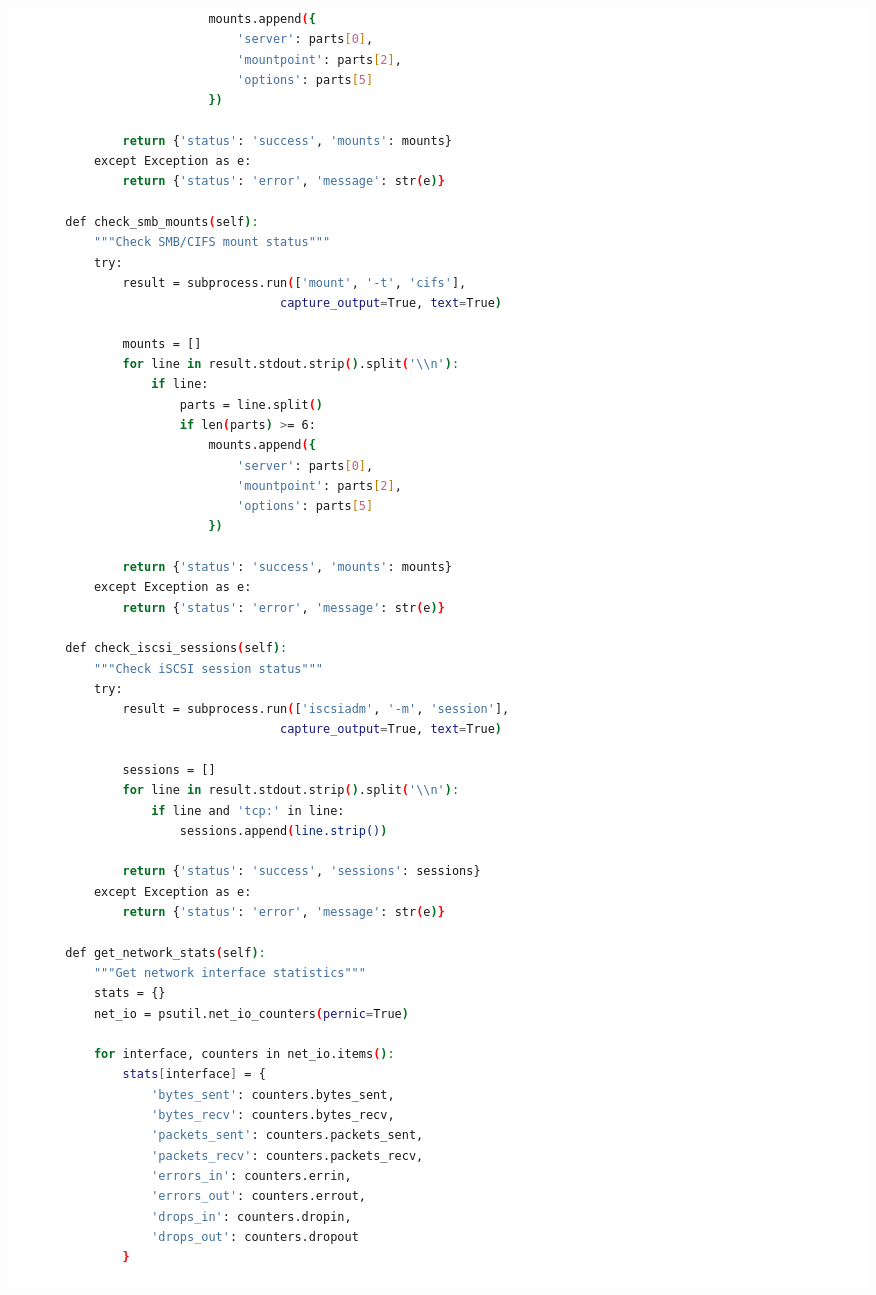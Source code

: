 ```bash
                            mounts.append({
                                'server': parts[0],
                                'mountpoint': parts[2],
                                'options': parts[5]
                            })
                
                return {'status': 'success', 'mounts': mounts}
            except Exception as e:
                return {'status': 'error', 'message': str(e)}

        def check_smb_mounts(self):
            """Check SMB/CIFS mount status"""
            try:
                result = subprocess.run(['mount', '-t', 'cifs'], 
                                      capture_output=True, text=True)
                
                mounts = []
                for line in result.stdout.strip().split('\\n'):
                    if line:
                        parts = line.split()
                        if len(parts) >= 6:
                            mounts.append({
                                'server': parts[0],
                                'mountpoint': parts[2],
                                'options': parts[5]
                            })
                
                return {'status': 'success', 'mounts': mounts}
            except Exception as e:
                return {'status': 'error', 'message': str(e)}

        def check_iscsi_sessions(self):
            """Check iSCSI session status"""
            try:
                result = subprocess.run(['iscsiadm', '-m', 'session'], 
                                      capture_output=True, text=True)
                
                sessions = []
                for line in result.stdout.strip().split('\\n'):
                    if line and 'tcp:' in line:
                        sessions.append(line.strip())
                
                return {'status': 'success', 'sessions': sessions}
            except Exception as e:
                return {'status': 'error', 'message': str(e)}

        def get_network_stats(self):
            """Get network interface statistics"""
            stats = {}
            net_io = psutil.net_io_counters(pernic=True)
            
            for interface, counters in net_io.items():
                stats[interface] = {
                    'bytes_sent': counters.bytes_sent,
                    'bytes_recv': counters.bytes_recv,
                    'packets_sent': counters.packets_sent,
                    'packets_recv': counters.packets_recv,
                    'errors_in': counters.errin,
                    'errors_out': counters.errout,
                    'drops_in': counters.dropin,
                    'drops_out': counters.dropout
                }
            
```